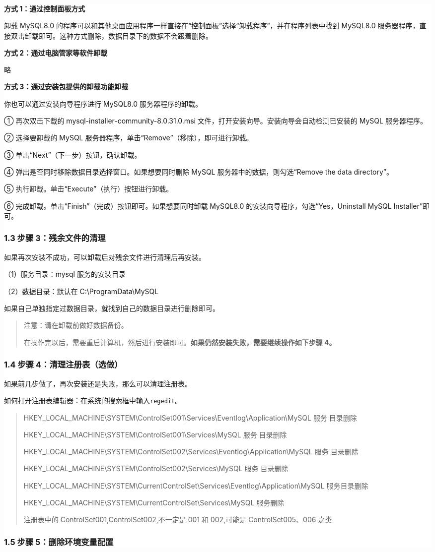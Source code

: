 **方式 1：通过控制面板方式**

卸载 MySQL8.0 的程序可以和其他桌面应用程序一样直接在“控制面板”选择“卸载程序”，并在程序列表中找到 MySQL8.0 服务器程序，直接双击卸载即可。这种方式删除，数据目录下的数据不会跟着删除。

**方式 2：通过电脑管家等软件卸载**

略

**方式 3：通过安装包提供的卸载功能卸载**

你也可以通过安装向导程序进行 MySQL8.0 服务器程序的卸载。

① 再次双击下载的 mysql-installer-community-8.0.31.0.msi 文件，打开安装向导。安装向导会自动检测已安装的 MySQL 服务器程序。

② 选择要卸载的 MySQL 服务器程序，单击“Remove”（移除），即可进行卸载。

③ 单击“Next”（下一步）按钮，确认卸载。

④ 弹出是否同时移除数据目录选择窗口。如果想要同时删除 MySQL 服务器中的数据，则勾选“Remove the data directory”。

⑤ 执行卸载。单击“Execute”（执行）按钮进行卸载。

⑥ 完成卸载。单击“Finish”（完成）按钮即可。如果想要同时卸载 MySQL8.0 的安装向导程序，勾选“Yes，Uninstall MySQL Installer”即可。

### 1.3 步骤 3：残余文件的清理

如果再次安装不成功，可以卸载后对残余文件进行清理后再安装。

（1）服务目录：mysql 服务的安装目录

（2）数据目录：默认在 C:\ProgramData\MySQL

如果自己单独指定过数据目录，就找到自己的数据目录进行删除即可。

> 注意：请在卸载前做好数据备份。
>
> 在操作完以后，需要重启计算机，然后进行安装即可。**如果仍然安装失败，需要继续操作如下步骤 4。**

### 1.4 步骤 4：清理注册表（选做）

如果前几步做了，再次安装还是失败，那么可以清理注册表。

如何打开注册表编辑器：在系统的搜索框中输入`regedit`。

> HKEY_LOCAL_MACHINE\SYSTEM\ControlSet001\Services\Eventlog\Application\MySQL 服务 目录删除
>
> HKEY_LOCAL_MACHINE\SYSTEM\ControlSet001\Services\MySQL 服务 目录删除
>
> HKEY_LOCAL_MACHINE\SYSTEM\ControlSet002\Services\Eventlog\Application\MySQL 服务 目录删除
>
> HKEY_LOCAL_MACHINE\SYSTEM\ControlSet002\Services\MySQL 服务 目录删除
>
> HKEY_LOCAL_MACHINE\SYSTEM\CurrentControlSet\Services\Eventlog\Application\MySQL 服务目录删除
>
> HKEY_LOCAL_MACHINE\SYSTEM\CurrentControlSet\Services\MySQL 服务删除
>
> 注册表中的 ControlSet001,ControlSet002,不一定是 001 和 002,可能是 ControlSet005、006 之类

### 1.5 步骤 5：删除环境变量配置
